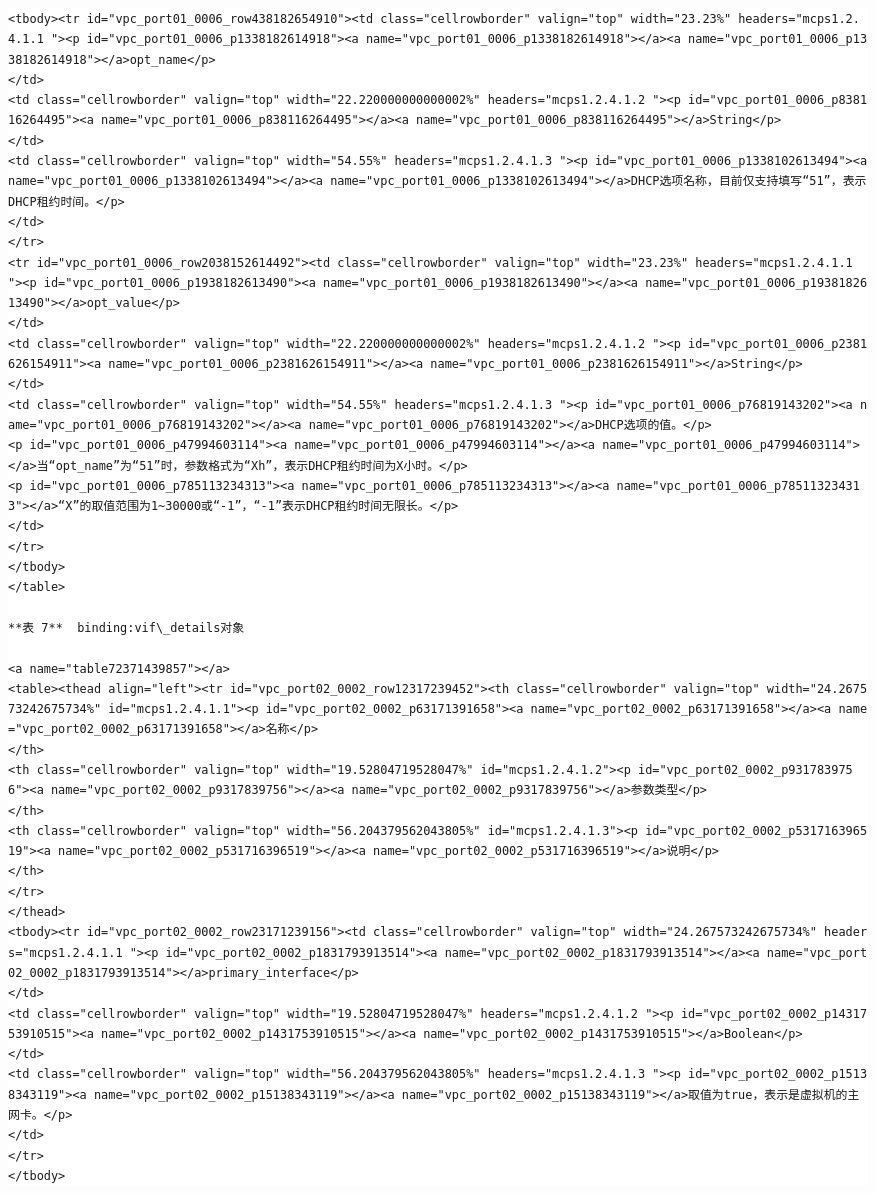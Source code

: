     <tbody><tr id="vpc_port01_0006_row438182654910"><td class="cellrowborder" valign="top" width="23.23%" headers="mcps1.2.4.1.1 "><p id="vpc_port01_0006_p1338182614918"><a name="vpc_port01_0006_p1338182614918"></a><a name="vpc_port01_0006_p1338182614918"></a>opt_name</p>
    </td>
    <td class="cellrowborder" valign="top" width="22.220000000000002%" headers="mcps1.2.4.1.2 "><p id="vpc_port01_0006_p838116264495"><a name="vpc_port01_0006_p838116264495"></a><a name="vpc_port01_0006_p838116264495"></a>String</p>
    </td>
    <td class="cellrowborder" valign="top" width="54.55%" headers="mcps1.2.4.1.3 "><p id="vpc_port01_0006_p1338102613494"><a name="vpc_port01_0006_p1338102613494"></a><a name="vpc_port01_0006_p1338102613494"></a>DHCP选项名称，目前仅支持填写“51”，表示DHCP租约时间。</p>
    </td>
    </tr>
    <tr id="vpc_port01_0006_row2038152614492"><td class="cellrowborder" valign="top" width="23.23%" headers="mcps1.2.4.1.1 "><p id="vpc_port01_0006_p1938182613490"><a name="vpc_port01_0006_p1938182613490"></a><a name="vpc_port01_0006_p1938182613490"></a>opt_value</p>
    </td>
    <td class="cellrowborder" valign="top" width="22.220000000000002%" headers="mcps1.2.4.1.2 "><p id="vpc_port01_0006_p2381626154911"><a name="vpc_port01_0006_p2381626154911"></a><a name="vpc_port01_0006_p2381626154911"></a>String</p>
    </td>
    <td class="cellrowborder" valign="top" width="54.55%" headers="mcps1.2.4.1.3 "><p id="vpc_port01_0006_p76819143202"><a name="vpc_port01_0006_p76819143202"></a><a name="vpc_port01_0006_p76819143202"></a>DHCP选项的值。</p>
    <p id="vpc_port01_0006_p47994603114"><a name="vpc_port01_0006_p47994603114"></a><a name="vpc_port01_0006_p47994603114"></a>当“opt_name”为“51”时，参数格式为“Xh”，表示DHCP租约时间为X小时。</p>
    <p id="vpc_port01_0006_p785113234313"><a name="vpc_port01_0006_p785113234313"></a><a name="vpc_port01_0006_p785113234313"></a>“X”的取值范围为1~30000或“-1”，“-1”表示DHCP租约时间无限长。</p>
    </td>
    </tr>
    </tbody>
    </table>

    **表 7**  binding:vif\_details对象

    <a name="table72371439857"></a>
    <table><thead align="left"><tr id="vpc_port02_0002_row12317239452"><th class="cellrowborder" valign="top" width="24.267573242675734%" id="mcps1.2.4.1.1"><p id="vpc_port02_0002_p63171391658"><a name="vpc_port02_0002_p63171391658"></a><a name="vpc_port02_0002_p63171391658"></a>名称</p>
    </th>
    <th class="cellrowborder" valign="top" width="19.52804719528047%" id="mcps1.2.4.1.2"><p id="vpc_port02_0002_p9317839756"><a name="vpc_port02_0002_p9317839756"></a><a name="vpc_port02_0002_p9317839756"></a>参数类型</p>
    </th>
    <th class="cellrowborder" valign="top" width="56.204379562043805%" id="mcps1.2.4.1.3"><p id="vpc_port02_0002_p531716396519"><a name="vpc_port02_0002_p531716396519"></a><a name="vpc_port02_0002_p531716396519"></a>说明</p>
    </th>
    </tr>
    </thead>
    <tbody><tr id="vpc_port02_0002_row23171239156"><td class="cellrowborder" valign="top" width="24.267573242675734%" headers="mcps1.2.4.1.1 "><p id="vpc_port02_0002_p1831793913514"><a name="vpc_port02_0002_p1831793913514"></a><a name="vpc_port02_0002_p1831793913514"></a>primary_interface</p>
    </td>
    <td class="cellrowborder" valign="top" width="19.52804719528047%" headers="mcps1.2.4.1.2 "><p id="vpc_port02_0002_p1431753910515"><a name="vpc_port02_0002_p1431753910515"></a><a name="vpc_port02_0002_p1431753910515"></a>Boolean</p>
    </td>
    <td class="cellrowborder" valign="top" width="56.204379562043805%" headers="mcps1.2.4.1.3 "><p id="vpc_port02_0002_p15138343119"><a name="vpc_port02_0002_p15138343119"></a><a name="vpc_port02_0002_p15138343119"></a>取值为true，表示是虚拟机的主网卡。</p>
    </td>
    </tr>
    </tbody>